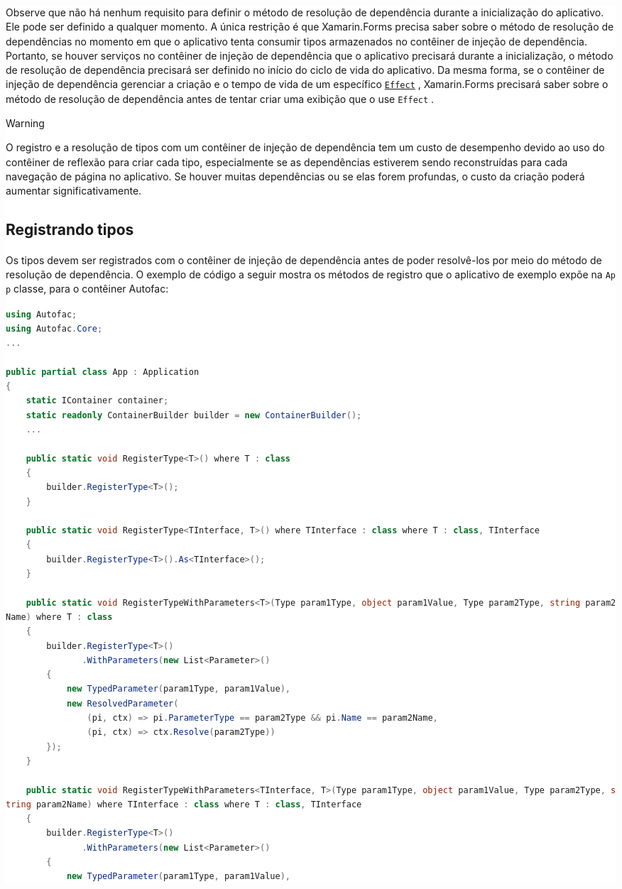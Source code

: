 Observe que não há nenhum requisito para definir o método de resolução de dependência durante a inicialização do aplicativo. Ele pode ser definido a qualquer momento. A única restrição é que Xamarin.Forms precisa saber sobre o método de resolução de dependências no momento em que o aplicativo tenta consumir tipos armazenados no contêiner de injeção de dependência. Portanto, se houver serviços no contêiner de injeção de dependência que o aplicativo precisará durante a inicialização, o método de resolução de dependência precisará ser definido no início do ciclo de vida do aplicativo. Da mesma forma, se o contêiner de injeção de dependência gerenciar a criação e o tempo de vida de um específico [`Effect`](xref:Xamarin.Forms.Effect) , Xamarin.Forms precisará saber sobre o método de resolução de dependência antes de tentar criar uma exibição que o use `Effect` .

> [!WARNING]
> O registro e a resolução de tipos com um contêiner de injeção de dependência tem um custo de desempenho devido ao uso do contêiner de reflexão para criar cada tipo, especialmente se as dependências estiverem sendo reconstruídas para cada navegação de página no aplicativo. Se houver muitas dependências ou se elas forem profundas, o custo da criação poderá aumentar significativamente.

## <a name="registering-types"></a>Registrando tipos

Os tipos devem ser registrados com o contêiner de injeção de dependência antes de poder resolvê-los por meio do método de resolução de dependência. O exemplo de código a seguir mostra os métodos de registro que o aplicativo de exemplo expõe na `App` classe, para o contêiner Autofac:

```csharp
using Autofac;
using Autofac.Core;
...

public partial class App : Application
{
    static IContainer container;
    static readonly ContainerBuilder builder = new ContainerBuilder();
    ...

    public static void RegisterType<T>() where T : class
    {
        builder.RegisterType<T>();
    }

    public static void RegisterType<TInterface, T>() where TInterface : class where T : class, TInterface
    {
        builder.RegisterType<T>().As<TInterface>();
    }

    public static void RegisterTypeWithParameters<T>(Type param1Type, object param1Value, Type param2Type, string param2Name) where T : class
    {
        builder.RegisterType<T>()
               .WithParameters(new List<Parameter>()
        {
            new TypedParameter(param1Type, param1Value),
            new ResolvedParameter(
                (pi, ctx) => pi.ParameterType == param2Type && pi.Name == param2Name,
                (pi, ctx) => ctx.Resolve(param2Type))
        });
    }

    public static void RegisterTypeWithParameters<TInterface, T>(Type param1Type, object param1Value, Type param2Type, string param2Name) where TInterface : class where T : class, TInterface
    {
        builder.RegisterType<T>()
               .WithParameters(new List<Parameter>()
        {
            new TypedParameter(param1Type, param1Value),
```